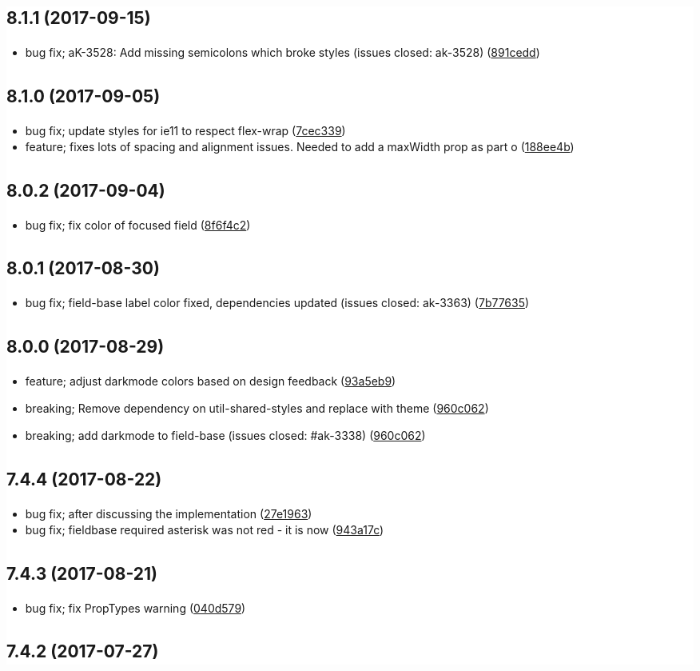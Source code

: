 

## 8.1.1 (2017-09-15)

* bug fix; aK-3528: Add missing semicolons which broke styles (issues closed: ak-3528) ([891cedd](https://bitbucket.org/atlassian/atlaskit/commits/891cedd))


## 8.1.0 (2017-09-05)

* bug fix; update styles for ie11 to respect flex-wrap ([7cec339](https://bitbucket.org/atlassian/atlaskit/commits/7cec339))
* feature; fixes lots of spacing and alignment issues. Needed to add a maxWidth prop as part o ([188ee4b](https://bitbucket.org/atlassian/atlaskit/commits/188ee4b))
## 8.0.2 (2017-09-04)

* bug fix; fix color of focused field ([8f6f4c2](https://bitbucket.org/atlassian/atlaskit/commits/8f6f4c2))
## 8.0.1 (2017-08-30)

* bug fix; field-base label color fixed, dependencies updated (issues closed: ak-3363) ([7b77635](https://bitbucket.org/atlassian/atlaskit/commits/7b77635))
## 8.0.0 (2017-08-29)

* feature; adjust darkmode colors based on design feedback ([93a5eb9](https://bitbucket.org/atlassian/atlaskit/commits/93a5eb9))

* breaking; Remove dependency on util-shared-styles and replace with theme ([960c062](https://bitbucket.org/atlassian/atlaskit/commits/960c062))
* breaking; add darkmode to field-base (issues closed: #ak-3338) ([960c062](https://bitbucket.org/atlassian/atlaskit/commits/960c062))


## 7.4.4 (2017-08-22)

* bug fix; after discussing the implementation ([27e1963](https://bitbucket.org/atlassian/atlaskit/commits/27e1963))
* bug fix; fieldbase required asterisk was not red - it is now ([943a17c](https://bitbucket.org/atlassian/atlaskit/commits/943a17c))
## 7.4.3 (2017-08-21)

* bug fix; fix PropTypes warning ([040d579](https://bitbucket.org/atlassian/atlaskit/commits/040d579))






## 7.4.2 (2017-07-27)

